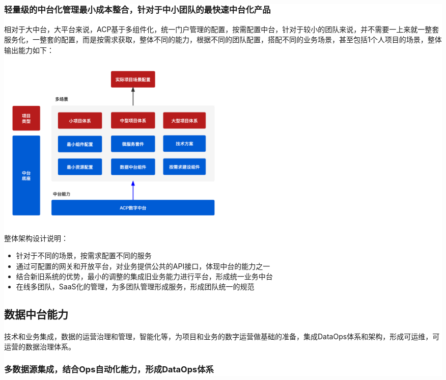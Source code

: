 ### 轻量级的中台化管理最小成本整合，针对于中小团队的最快速中台化产品
相对于大中台，大平台来说，ACP基于多组件化，统一门户管理的配置，按需配置中台，针对于较小的团队来说，并不需要一上来就一整套服务化，一整套的配置，而是按需求获取，整体不同的能力，根据不同的团队配置，搭配不同的业务场景，甚至包括1个人项目的场景，整体输出能力如下：

<img src="/solution/data_desing_04.png" style="width:50%" />

整体架构设计说明：

- 针对于不同的场景，按需求配置不同的服务
- 通过可配置的网关和开放平台，对业务提供公共的API接口，体现中台的能力之一
- 结合新旧系统的优势，最小的调整的集成旧业务能力进行平台，形成统一业务中台
- 在线多团队，SaaS化的管理，为多团队管理形成服务，形成团队统一的规范

## 数据中台能力

技术和业务集成，数据的运营治理和管理，智能化等，为项目和业务的数字运营做基础的准备，集成DataOps体系和架构，形成可运维，可运营的数据治理体系。


### 多数据源集成，结合Ops自动化能力，形成DataOps体系
